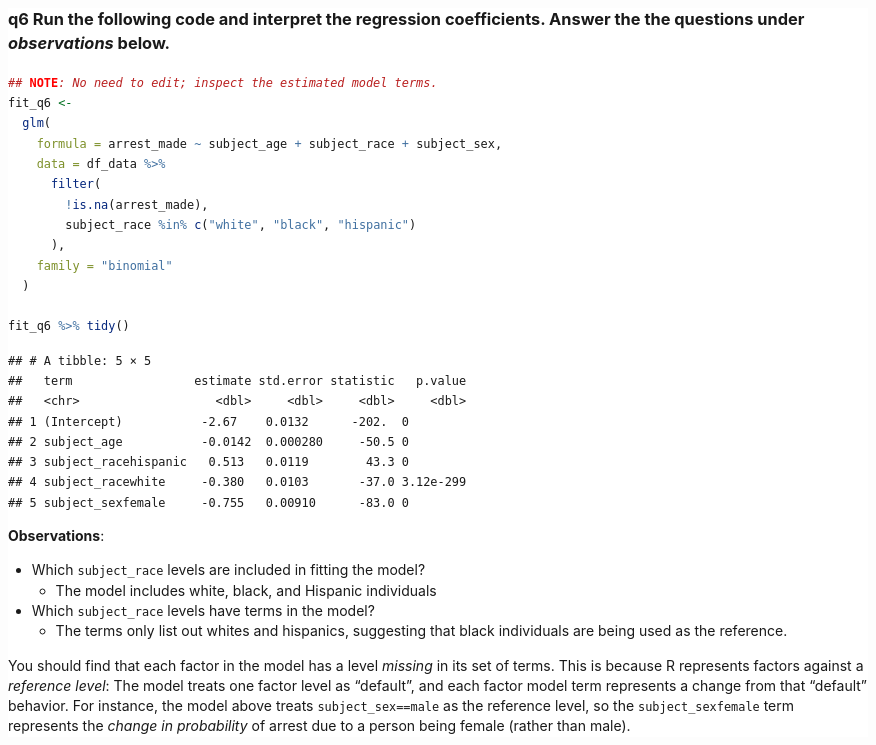 ### **q6** Run the following code and interpret the regression coefficients. Answer the the questions under *observations* below.

``` r
## NOTE: No need to edit; inspect the estimated model terms.
fit_q6 <-
  glm(
    formula = arrest_made ~ subject_age + subject_race + subject_sex,
    data = df_data %>%
      filter(
        !is.na(arrest_made),
        subject_race %in% c("white", "black", "hispanic")
      ),
    family = "binomial"
  )

fit_q6 %>% tidy()
```

    ## # A tibble: 5 × 5
    ##   term                 estimate std.error statistic   p.value
    ##   <chr>                   <dbl>     <dbl>     <dbl>     <dbl>
    ## 1 (Intercept)           -2.67    0.0132      -202.  0        
    ## 2 subject_age           -0.0142  0.000280     -50.5 0        
    ## 3 subject_racehispanic   0.513   0.0119        43.3 0        
    ## 4 subject_racewhite     -0.380   0.0103       -37.0 3.12e-299
    ## 5 subject_sexfemale     -0.755   0.00910      -83.0 0

**Observations**:

- Which `subject_race` levels are included in fitting the model?
  - The model includes white, black, and Hispanic individuals
- Which `subject_race` levels have terms in the model?
  - The terms only list out whites and hispanics, suggesting that black
    individuals are being used as the reference.

You should find that each factor in the model has a level *missing* in
its set of terms. This is because R represents factors against a
*reference level*: The model treats one factor level as “default”, and
each factor model term represents a change from that “default” behavior.
For instance, the model above treats `subject_sex==male` as the
reference level, so the `subject_sexfemale` term represents the *change
in probability* of arrest due to a person being female (rather than
male).
